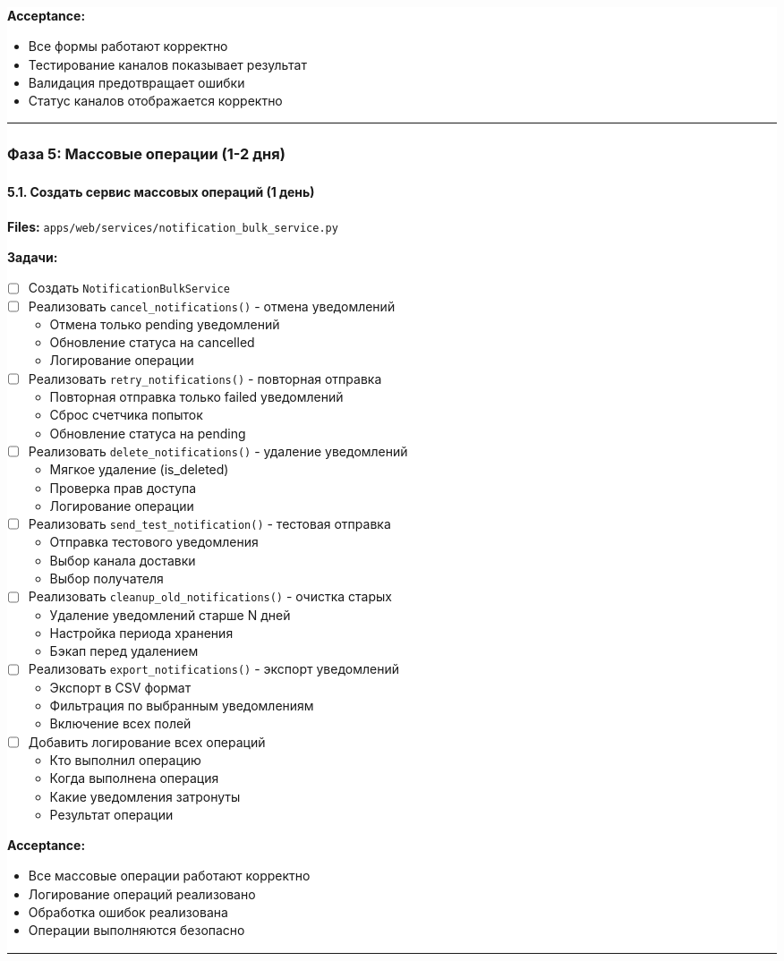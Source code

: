 **Acceptance:**
- Все формы работают корректно
- Тестирование каналов показывает результат
- Валидация предотвращает ошибки
- Статус каналов отображается корректно

---

### **Фаза 5: Массовые операции (1-2 дня)**

#### 5.1. Создать сервис массовых операций (1 день)
**Files:** `apps/web/services/notification_bulk_service.py`

**Задачи:**
- [ ] Создать `NotificationBulkService`
- [ ] Реализовать `cancel_notifications()` - отмена уведомлений
  - Отмена только pending уведомлений
  - Обновление статуса на cancelled
  - Логирование операции
- [ ] Реализовать `retry_notifications()` - повторная отправка
  - Повторная отправка только failed уведомлений
  - Сброс счетчика попыток
  - Обновление статуса на pending
- [ ] Реализовать `delete_notifications()` - удаление уведомлений
  - Мягкое удаление (is_deleted)
  - Проверка прав доступа
  - Логирование операции
- [ ] Реализовать `send_test_notification()` - тестовая отправка
  - Отправка тестового уведомления
  - Выбор канала доставки
  - Выбор получателя
- [ ] Реализовать `cleanup_old_notifications()` - очистка старых
  - Удаление уведомлений старше N дней
  - Настройка периода хранения
  - Бэкап перед удалением
- [ ] Реализовать `export_notifications()` - экспорт уведомлений
  - Экспорт в CSV формат
  - Фильтрация по выбранным уведомлениям
  - Включение всех полей
- [ ] Добавить логирование всех операций
  - Кто выполнил операцию
  - Когда выполнена операция
  - Какие уведомления затронуты
  - Результат операции

**Acceptance:**
- Все массовые операции работают корректно
- Логирование операций реализовано
- Обработка ошибок реализована
- Операции выполняются безопасно

---
